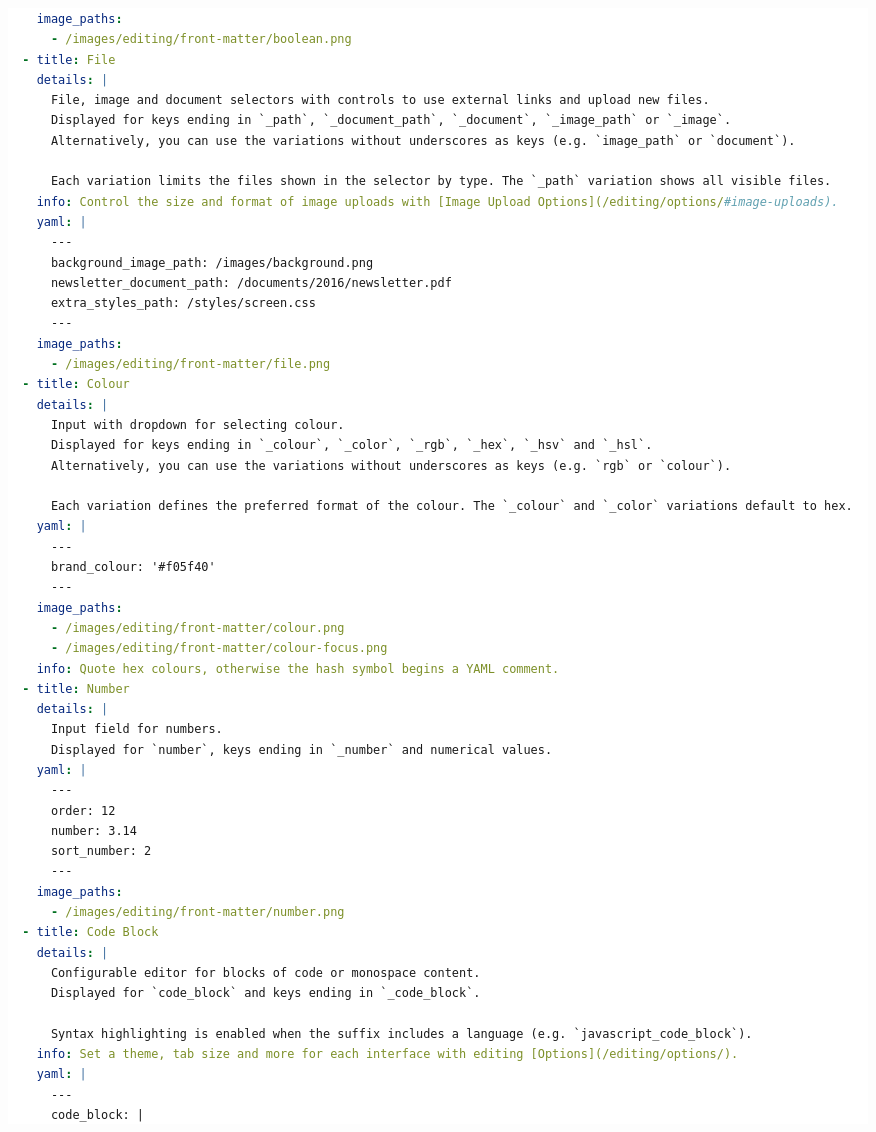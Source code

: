 ```yaml
    image_paths:
      - /images/editing/front-matter/boolean.png
  - title: File
    details: |
      File, image and document selectors with controls to use external links and upload new files.
      Displayed for keys ending in `_path`, `_document_path`, `_document`, `_image_path` or `_image`.
      Alternatively, you can use the variations without underscores as keys (e.g. `image_path` or `document`).

      Each variation limits the files shown in the selector by type. The `_path` variation shows all visible files.
    info: Control the size and format of image uploads with [Image Upload Options](/editing/options/#image-uploads).
    yaml: |
      ---
      background_image_path: /images/background.png
      newsletter_document_path: /documents/2016/newsletter.pdf
      extra_styles_path: /styles/screen.css
      ---
    image_paths:
      - /images/editing/front-matter/file.png
  - title: Colour
    details: |
      Input with dropdown for selecting colour.
      Displayed for keys ending in `_colour`, `_color`, `_rgb`, `_hex`, `_hsv` and `_hsl`.
      Alternatively, you can use the variations without underscores as keys (e.g. `rgb` or `colour`).

      Each variation defines the preferred format of the colour. The `_colour` and `_color` variations default to hex.
    yaml: |
      ---
      brand_colour: '#f05f40'
      ---
    image_paths:
      - /images/editing/front-matter/colour.png
      - /images/editing/front-matter/colour-focus.png
    info: Quote hex colours, otherwise the hash symbol begins a YAML comment.
  - title: Number
    details: |
      Input field for numbers.
      Displayed for `number`, keys ending in `_number` and numerical values.
    yaml: |
      ---
      order: 12
      number: 3.14
      sort_number: 2
      ---
    image_paths:
      - /images/editing/front-matter/number.png
  - title: Code Block
    details: |
      Configurable editor for blocks of code or monospace content.
      Displayed for `code_block` and keys ending in `_code_block`.

      Syntax highlighting is enabled when the suffix includes a language (e.g. `javascript_code_block`).
    info: Set a theme, tab size and more for each interface with editing [Options](/editing/options/).
    yaml: |
      ---
      code_block: |
```